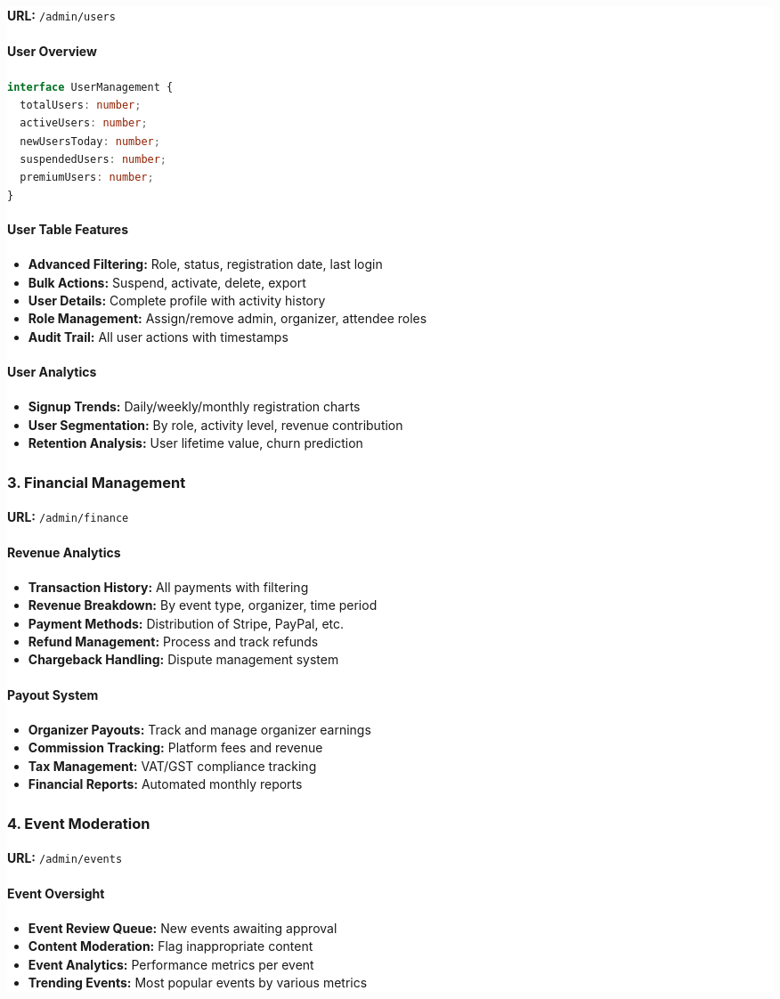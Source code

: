 **URL:** `/admin/users`

#### **User Overview**

```typescript
interface UserManagement {
  totalUsers: number;
  activeUsers: number;
  newUsersToday: number;
  suspendedUsers: number;
  premiumUsers: number;
}
```

#### **User Table Features**

- **Advanced Filtering:** Role, status, registration date, last login
- **Bulk Actions:** Suspend, activate, delete, export
- **User Details:** Complete profile with activity history
- **Role Management:** Assign/remove admin, organizer, attendee roles
- **Audit Trail:** All user actions with timestamps

#### **User Analytics**

- **Signup Trends:** Daily/weekly/monthly registration charts
- **User Segmentation:** By role, activity level, revenue contribution
- **Retention Analysis:** User lifetime value, churn prediction

### **3. Financial Management**

**URL:** `/admin/finance`

#### **Revenue Analytics**

- **Transaction History:** All payments with filtering
- **Revenue Breakdown:** By event type, organizer, time period
- **Payment Methods:** Distribution of Stripe, PayPal, etc.
- **Refund Management:** Process and track refunds
- **Chargeback Handling:** Dispute management system

#### **Payout System**

- **Organizer Payouts:** Track and manage organizer earnings
- **Commission Tracking:** Platform fees and revenue
- **Tax Management:** VAT/GST compliance tracking
- **Financial Reports:** Automated monthly reports

### **4. Event Moderation**

**URL:** `/admin/events`

#### **Event Oversight**

- **Event Review Queue:** New events awaiting approval
- **Content Moderation:** Flag inappropriate content
- **Event Analytics:** Performance metrics per event
- **Trending Events:** Most popular events by various metrics
